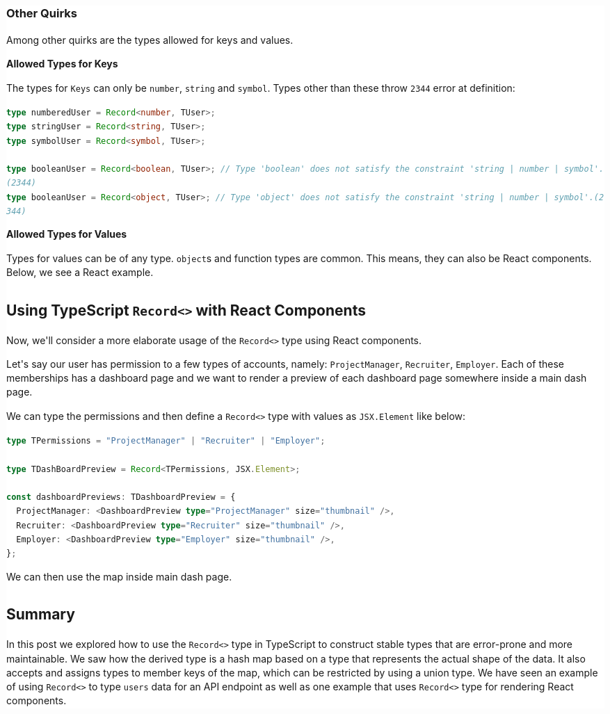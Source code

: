 ### Other Quirks

Among other quirks are the types allowed for keys and values.

**Allowed Types for Keys**

The types for `Keys` can only be `number`, `string` and `symbol`. Types other than these throw `2344` error at definition:

```ts
type numberedUser = Record<number, TUser>;
type stringUser = Record<string, TUser>;
type symbolUser = Record<symbol, TUser>;

type booleanUser = Record<boolean, TUser>; // Type 'boolean' does not satisfy the constraint 'string | number | symbol'.(2344)
type booleanUser = Record<object, TUser>; // Type 'object' does not satisfy the constraint 'string | number | symbol'.(2344)
```

**Allowed Types for Values**

Types for values can be of any type. `object`s and function types are common. This means, they can also be React components. Below, we see a React example.

## Using TypeScript `Record<>` with React Components

Now, we'll consider a more elaborate usage of the `Record<>` type using React components.

Let's say our user has permission to a few types of accounts, namely: `ProjectManager`, `Recruiter`, `Employer`. Each of these memberships has a dashboard page and we want to render a preview of each dashboard page somewhere inside a main dash page.

We can type the permissions and then define a `Record<>` type with values as `JSX.Element` like below:

```ts
type TPermissions = "ProjectManager" | "Recruiter" | "Employer";

type TDashBoardPreview = Record<TPermissions, JSX.Element>;

const dashboardPreviews: TDashboardPreview = {
  ProjectManager: <DashboardPreview type="ProjectManager" size="thumbnail" />,
  Recruiter: <DashboardPreview type="Recruiter" size="thumbnail" />,
  Employer: <DashboardPreview type="Employer" size="thumbnail" />,
};
```

We can then use the map inside main dash page.

## Summary

In this post we explored how to use the `Record<>` type in TypeScript to construct stable types that are error-prone and more maintainable. We saw how the derived type is a hash map based on a type that represents the actual shape of the data. It also accepts and assigns types to member keys of the map, which can be restricted by using a union type. We have seen an example of using `Record<>` to type `users` data for an API endpoint as well as one example that uses `Record<>` type for rendering React components.
